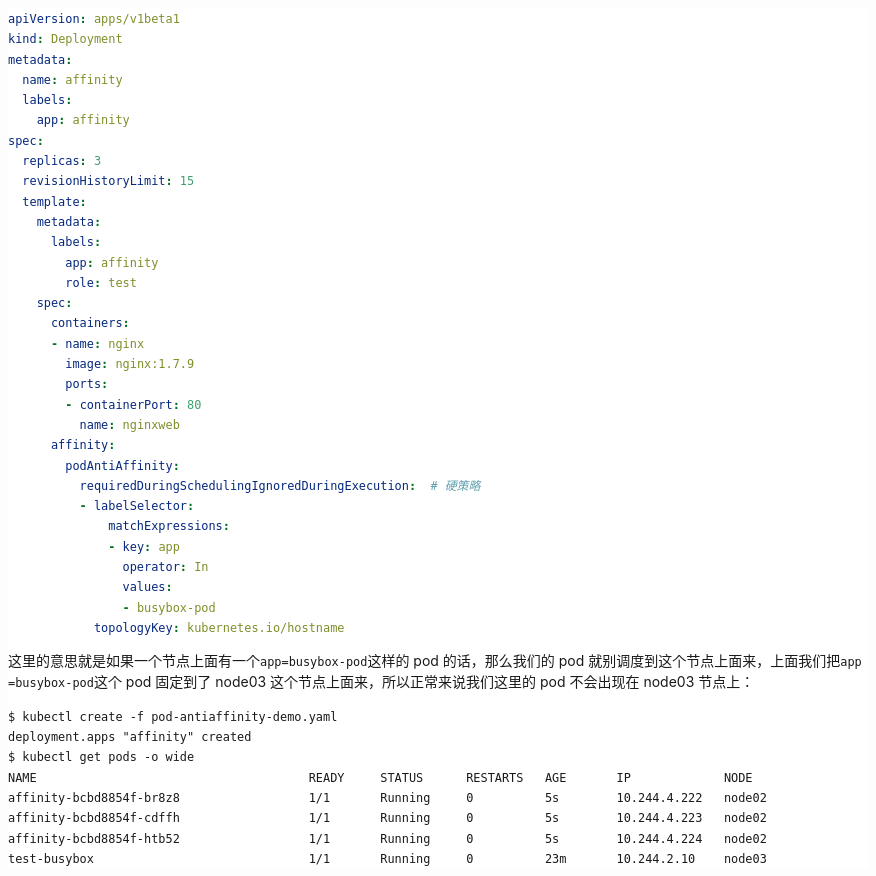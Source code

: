 ```yaml
apiVersion: apps/v1beta1
kind: Deployment
metadata:
  name: affinity
  labels:
    app: affinity
spec:
  replicas: 3
  revisionHistoryLimit: 15
  template:
    metadata:
      labels:
        app: affinity
        role: test
    spec:
      containers:
      - name: nginx
        image: nginx:1.7.9
        ports:
        - containerPort: 80
          name: nginxweb
      affinity:
        podAntiAffinity:
          requiredDuringSchedulingIgnoredDuringExecution:  # 硬策略
          - labelSelector:
              matchExpressions:
              - key: app
                operator: In
                values:
                - busybox-pod
            topologyKey: kubernetes.io/hostname
```

这里的意思就是如果一个节点上面有一个`app=busybox-pod`这样的 pod 的话，那么我们的 pod 就别调度到这个节点上面来，上面我们把`app=busybox-pod`这个 pod 固定到了 node03 这个节点上面来，所以正常来说我们这里的 pod 不会出现在 node03 节点上：

```shell
$ kubectl create -f pod-antiaffinity-demo.yaml
deployment.apps "affinity" created
$ kubectl get pods -o wide
NAME                                      READY     STATUS      RESTARTS   AGE       IP             NODE
affinity-bcbd8854f-br8z8                  1/1       Running     0          5s        10.244.4.222   node02
affinity-bcbd8854f-cdffh                  1/1       Running     0          5s        10.244.4.223   node02
affinity-bcbd8854f-htb52                  1/1       Running     0          5s        10.244.4.224   node02
test-busybox                              1/1       Running     0          23m       10.244.2.10    node03
```
